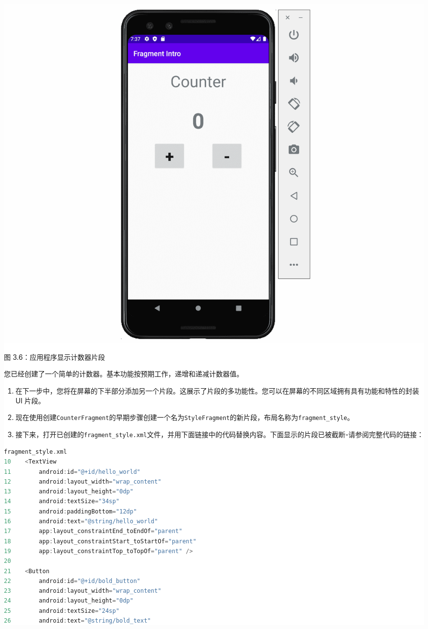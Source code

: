 ![图 3.6：应用程序显示计数器片段](img/B15216_03_06.jpg)

图 3.6：应用程序显示计数器片段

您已经创建了一个简单的计数器。基本功能按预期工作，递增和递减计数器值。

1.  在下一步中，您将在屏幕的下半部分添加另一个片段。这展示了片段的多功能性。您可以在屏幕的不同区域拥有具有功能和特性的封装 UI 片段。

1.  现在使用创建`CounterFragment`的早期步骤创建一个名为`StyleFragment`的新片段，布局名称为`fragment_style`。

1.  接下来，打开已创建的`fragment_style.xml`文件，并用下面链接中的代码替换内容。下面显示的片段已被截断-请参阅完整代码的链接：

```kt
fragment_style.xml
10    <TextView
11        android:id="@+id/hello_world"
12        android:layout_width="wrap_content"
13        android:layout_height="0dp"
14        android:textSize="34sp"
15        android:paddingBottom="12dp"
16        android:text="@string/hello_world"
17        app:layout_constraintEnd_toEndOf="parent"
18        app:layout_constraintStart_toStartOf="parent"
19        app:layout_constraintTop_toTopOf="parent" />
20
21    <Button
22        android:id="@+id/bold_button"
23        android:layout_width="wrap_content"
24        android:layout_height="0dp"
25        android:textSize="24sp"
26        android:text="@string/bold_text"
```